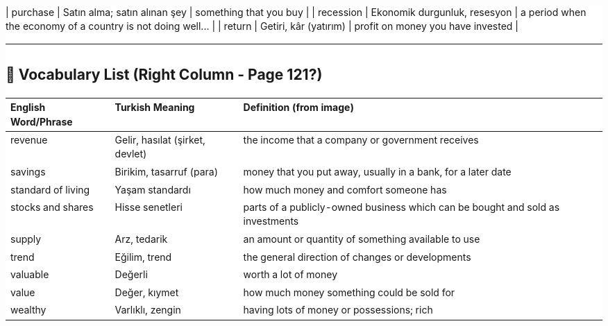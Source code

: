 | purchase                | Satın alma; satın alınan şey           | something that you buy                                                       |
| recession               | Ekonomik durgunluk, resesyon           | a period when the economy of a country is not doing well...                |
| return                  | Getiri, kâr (yatırım)                  | profit on money you have invested                                            |

---

## 🤔 Vocabulary List (Right Column - Page 121?)

| **English Word/Phrase** | **Turkish Meaning** | **Definition (from image)** |
| :---------------------- | :------------------------------------- | :----------------------------------------------------------------------------- |
| revenue                 | Gelir, hasılat (şirket, devlet)        | the income that a company or government receives                             |
| savings                 | Birikim, tasarruf (para)               | money that you put away, usually in a bank, for a later date               |
| standard of living      | Yaşam standardı                        | how much money and comfort someone has                                       |
| stocks and shares       | Hisse senetleri                        | parts of a publicly-owned business which can be bought and sold as investments |
| supply                  | Arz, tedarik                           | an amount or quantity of something available to use                          |
| trend                   | Eğilim, trend                          | the general direction of changes or developments                             |
| valuable                | Değerli                                | worth a lot of money                                                         |
| value                   | Değer, kıymet                          | how much money something could be sold for                                   |
| wealthy                 | Varlıklı, zengin                       | having lots of money or possessions; rich                                    |
